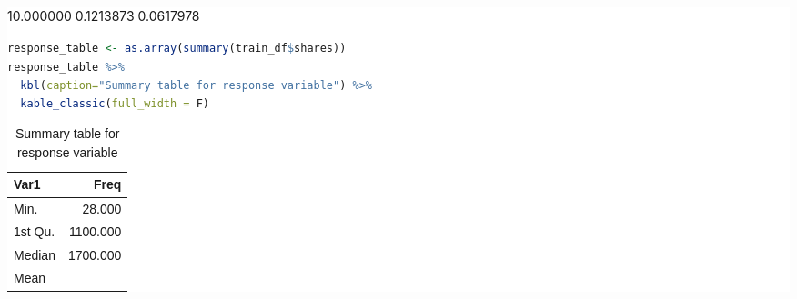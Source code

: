 <td style="text-align:right;">
10.000000
</td>
<td style="text-align:right;">
0.1213873
</td>
<td style="text-align:right;">
0.0617978
</td>
</tr>
</tbody>
</table>

``` r
response_table <- as.array(summary(train_df$shares))
response_table %>%
  kbl(caption="Summary table for response variable") %>%
  kable_classic(full_width = F)
```

<table class=" lightable-classic" style="font-family: &quot;Arial Narrow&quot;, &quot;Source Sans Pro&quot;, sans-serif; width: auto !important; margin-left: auto; margin-right: auto;">
<caption>
Summary table for response variable
</caption>
<thead>
<tr>
<th style="text-align:left;">
Var1
</th>
<th style="text-align:right;">
Freq
</th>
</tr>
</thead>
<tbody>
<tr>
<td style="text-align:left;">
Min.
</td>
<td style="text-align:right;">
28.000
</td>
</tr>
<tr>
<td style="text-align:left;">
1st Qu.
</td>
<td style="text-align:right;">
1100.000
</td>
</tr>
<tr>
<td style="text-align:left;">
Median
</td>
<td style="text-align:right;">
1700.000
</td>
</tr>
<tr>
<td style="text-align:left;">
Mean
</td>
<td style="text-align:right;">